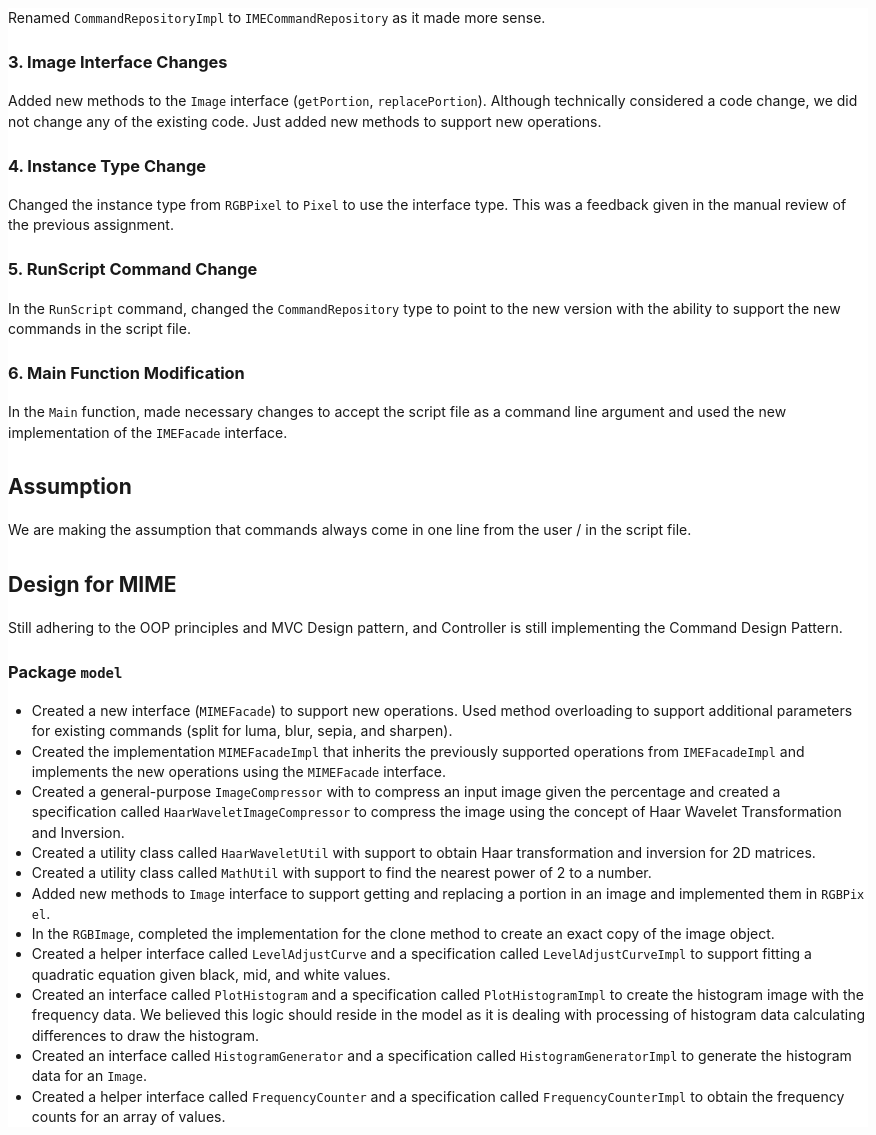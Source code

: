Renamed `CommandRepositoryImpl` to `IMECommandRepository` as it made more sense.

### 3. Image Interface Changes

Added new methods to the `Image` interface (`getPortion`, `replacePortion`). Although technically considered a code change, we did not change any of the existing code. Just added new methods to support new operations.

### 4. Instance Type Change

Changed the instance type from `RGBPixel` to `Pixel` to use the interface type. This was a feedback given in the manual review of the previous assignment.

### 5. RunScript Command Change

In the `RunScript` command, changed the `CommandRepository` type to point to the new version with the ability to support the new commands in the script file.

### 6. Main Function Modification

In the `Main` function, made necessary changes to accept the script file as a command line argument and used the new implementation of the `IMEFacade` interface.

## Assumption

We are making the assumption that commands always come in one line from the user / in the script file.

## Design for MIME

Still adhering to the OOP principles and MVC Design pattern, and Controller is still implementing the Command Design Pattern.

### Package `model`
* Created a new interface (`MIMEFacade`) to support new operations. Used method overloading to support additional parameters for existing commands (split for luma, blur, sepia, and sharpen).
* Created the implementation `MIMEFacadeImpl` that inherits the previously supported operations from `IMEFacadeImpl` and implements the new operations using the `MIMEFacade` interface.
* Created a general-purpose `ImageCompressor` with to compress an input image given the percentage and created a specification called `HaarWaveletImageCompressor` to compress the image using the concept of Haar Wavelet Transformation and Inversion.
* Created a utility class called `HaarWaveletUtil` with support to obtain Haar transformation and inversion for 2D matrices.
* Created a utility class called `MathUtil` with support to find the nearest power of 2 to a number.
* Added new methods to `Image` interface to support getting and replacing a portion in an image and implemented them in `RGBPixel`.
* In the `RGBImage`, completed the implementation for the clone method to create an exact copy of the image object.
* Created a helper interface called `LevelAdjustCurve` and a specification called `LevelAdjustCurveImpl` to support fitting a quadratic equation given black, mid, and white values.
* Created an interface called `PlotHistogram` and a specification called `PlotHistogramImpl` to create the histogram image with the frequency data. We believed this logic should reside in the model as it is dealing with processing of histogram data calculating differences to draw the histogram.
* Created an interface called `HistogramGenerator` and a specification called `HistogramGeneratorImpl` to generate the histogram data for an `Image`.
* Created a helper interface called `FrequencyCounter` and a specification called `FrequencyCounterImpl` to obtain the frequency counts for an array of values.
